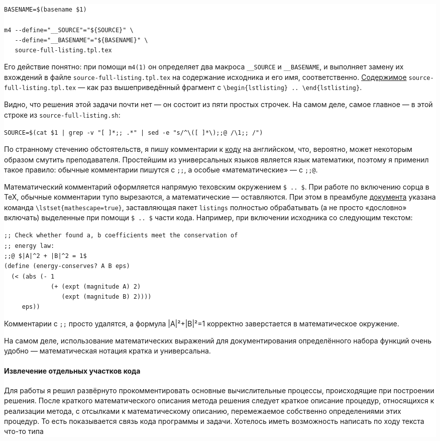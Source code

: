     BASENAME=$(basename $1)

    m4 --define="__SOURCE"="${SOURCE}" \
       --define="__BASENAME"="${BASENAME}" \
       source-full-listing.tpl.tex

Его действие понятно: при помощи `m4(1)` он определяет два макроса
`__SOURCE` и `__BASENAME`, и выполняет замену их вхождений в файле
`source-full-listing.tpl.tex` на содержание исходника и его имя,
соответственно. [Содержимое][] `source-full-listing.tpl.tex` — как раз
вышеприведённый фрагмент с `\begin{lstlisting} .. \end{lstlisting}`.

Видно, что решения этой задачи почти нет — он состоит из пяти простых
строчек. На самом деле, самое главное — в этой строке из
`source-full-listing.sh`:

    SOURCE=$(cat $1 | grep -v "[ ]*;; .*" | sed -e "s/^\([ ]*\);;@ /\1;; /")

По странному стечению обстоятельств, я пишу комментарии к [коду][] на
английском, что, вероятно, может некоторым образом смутить
преподавателя. Простейшим из универсальных языков является язык
математики, поэтому я применил такое правило: обычные комментарии
пишутся с `;;`, а особые «математические» — с `;;@`.

Математический комментарий оформляется напрямую теховским окружением
`$ .. $`. При работе по включению сорца в TeX, обычные комментарии тупо
вырезаются, а математические — оставляются. При этом в преамбуле
[документа][] указана команда `\lstset{mathescape=true}`, заставляющая
пакет `listings` полностью обрабатывать (а не просто «дословно»
включать) выделенные при помощи `$ .. $` части кода. Например, при
включении исходника со следующим текстом:

    ;; Check whether found a, b coefficients meet the conservation of
    ;; energy law:
    ;;@ $|A|^2 + |B|^2 = 1$
    (define (energy-conserves? A B eps)
      (< (abs (- 1 
                 (+ (expt (magnitude A) 2)
                    (expt (magnitude B) 2))))
         eps))

Комментарии с `;;` просто удалятся, а формула \|A\|²+\|B\|²=1 корректно
заверстается в математическое окружение.

На самом деле, использование математических выражений для
документирования определённого набора функций очень удобно —
математическая нотация кратка и универсальна.

#### Извлечение отдельных участков кода

Для работы я решил развёрнуто прокомментировать основные вычислительные
процессы, происходящие при построении решения. После краткого
математического описания метода решения следует краткое описание
процедур, относящихся к реализации метода, с отсылками к математическому
описанию, перемежаемое собственно определениями этих процедур. То есть
показывается связь кода программы и задачи. Хотелось иметь возможность
написать по ходу текста что-то типа


  [Doxygen]: https://web.archive.org/web/20080616141801/http://www.stack.nl/~dimitri/doxygen/
  [gtk-doc]: https://web.archive.org/web/20080616141801/http://www.gtk.org/gtk-doc/
  [SchemeDoc]: https://web.archive.org/web/20080616141801/http://www.cs.aau.dk/~normark/schemedoc/
  [Texinfo]: https://web.archive.org/web/20080616141801/http://www.gnu.org/software/texinfo/
  [PyGTK]: https://web.archive.org/web/20080616141801/http://library.gnome.org/devel/pygtk/stable/
  [Graphviz]: https://web.archive.org/web/20080616141801/http://www.graphviz.org/
  [Literate Programming]: https://web.archive.org/web/20080616141801/http://www.literateprogramming.com/
  [WEB]: https://web.archive.org/web/20080616141801/http://sunburn.stanford.edu/~knuth/cweb.html
  [LaTeX]: https://web.archive.org/web/20080616141801/http://ru.wikipedia.org/wiki/LaTeX
  [GNU make]: https://web.archive.org/web/20080616141801/http://www.gnu.org/software/make/
  [Файлы проекта]: /web/20080616141801/http://sphinx.net.ru:80/hg/term-paper-diffeq/file/bc94df402ff0b58f03d5e37450fca5fa81a22fd3/source/fundmatrix.scm
  [Mercurial-репозитории]: /web/20080616141801/http://sphinx.net.ru:80/blog/entry/howto-mercurial-repo-with-web-fastcgi-and-ssl/
  [PDF]: /web/20080616141801/http://sphinx.net.ru:80/media/uploads/report.pdf
  [Texdepend]: https://web.archive.org/web/20080616141801/http://www.ctan.org/tex-archive/support/texdepend/
  [makedepend]: https://web.archive.org/web/20080616141801/http://en.wikipedia.org/wiki/Makedepend
  [Makefile]: /web/20080616141801/http://sphinx.net.ru:80/hg/term-paper-diffeq/file/bc94df402ff0b58f03d5e37450fca5fa81a22fd3/doc/Makefile
  [m4]: https://web.archive.org/web/20080616141801/http://www.gnu.org/software/m4/
  [listings]: https://web.archive.org/web/20080616141801/http://www.ctan.org/tex-archive/macros/latex/contrib/listings/
  [Pattern rule]: https://web.archive.org/web/20080616141801/http://www.gnu.org/software/automake/manual/make/Pattern-Rules.html
  [Содержимое]: /web/20080616141801/http://sphinx.net.ru:80/hg/term-paper-diffeq/file/bc94df402ff0b58f03d5e37450fca5fa81a22fd3/doc/source-full-listing.tpl.tex
  [коду]: /web/20080616141801/http://sphinx.net.ru:80/hg/term-paper-diffeq/file/bc94df402ff0b58f03d5e37450fca5fa81a22fd3/source
  [документа]: /web/20080616141801/http://sphinx.net.ru:80/hg/term-paper-diffeq/file/bc94df402ff0b58f03d5e37450fca5fa81a22fd3/doc/report.tex
  [Scheme Elucidator]: https://web.archive.org/web/20080616141801/http://www.cs.aau.dk/~normark/elucidative-programming/
  [LAML]: https://web.archive.org/web/20080616141801/http://www.cs.aau.dk/~normark/laml/
  [Semantic]: https://web.archive.org/web/20080616141801/http://cedet.sourceforge.net/semantic.shtml
  [написал]: /web/20080616141801/http://sphinx.net.ru:80/blog/entry/semantic-wizardry/
  [tag-listing.sh]: /web/20080616141801/http://sphinx.net.ru:80/hg/term-paper-diffeq/file/bc94df402ff0b58f03d5e37450fca5fa81a22fd3/doc/tag-listing.sh
  [Lisp2TeX]: https://web.archive.org/web/20080616141801/http://pagesperso-systeme.lip6.fr/Christian.Queinnec/WWW/l2t.html
  [pic]: https://web.archive.org/web/20080616141801/http://www.gnu.org/software/groff/
  [примерно так]: /web/20080616141801/http://sphinx.net.ru:80/hg/term-paper-diffeq/file/bc94df402ff0b58f03d5e37450fca5fa81a22fd3/source/statement.scm
  [screen1196171299]: https://web.archive.org/web/20080616141801im_/http://farm3.static.flickr.com/2396/2068111487_3dbdbd9732.jpg
  [скрипт]: /web/20080616141801/http://sphinx.net.ru:80/hg/term-paper-diffeq/file/bc94df402ff0b58f03d5e37450fca5fa81a22fd3/doc/initial-data.sh
  [Guile]: https://web.archive.org/web/20080616141801/http://www.gnu.org/software/guile/
  [классическим]: https://web.archive.org/web/20080616141801/http://www.catb.org/~esr/writings/taoup/html/ch05s02.html#id2906931
  [шаблон]: /web/20080616141801/http://sphinx.net.ru:80/hg/term-paper-diffeq/file/bc94df402ff0b58f03d5e37450fca5fa81a22fd3/doc/results.tpl.tex
  [texify-results.sh]: /web/20080616141801/http://sphinx.net.ru:80/hg/term-paper-diffeq/file/bc94df402ff0b58f03d5e37450fca5fa81a22fd3/doc/texify-results.sh
  [Metapost]: https://web.archive.org/web/20080616141801/http://ru.wikipedia.org/wiki/MetaPost
  [сценарий]: /web/20080616141801/http://sphinx.net.ru:80/hg/term-paper-diffeq/file/bc94df402ff0b58f03d5e37450fca5fa81a22fd3/doc/plot-results.sh
  [Metapost-шаблоне]: /web/20080616141801/http://sphinx.net.ru:80/hg/term-paper-diffeq/file/bc94df402ff0b58f03d5e37450fca5fa81a22fd3/doc/plot.tpl.mp
  [Octave]: https://web.archive.org/web/20080616141801/http://www.gnu.org/software/octave/
  [gnuplot]: https://web.archive.org/web/20080616141801/http://www.gnuplot.info/
  [ePiX]: https://web.archive.org/web/20080616141801/http://mathcs.holycross.edu/~ahwang/current/ePiX.html
  [pgf]: https://web.archive.org/web/20080616141801/http://www.ctan.org/tex-archive/help/Catalogue/entries/pgf.html
  [PyXPlot]: https://web.archive.org/web/20080616141801/http://www.pyxplot.org.uk/
